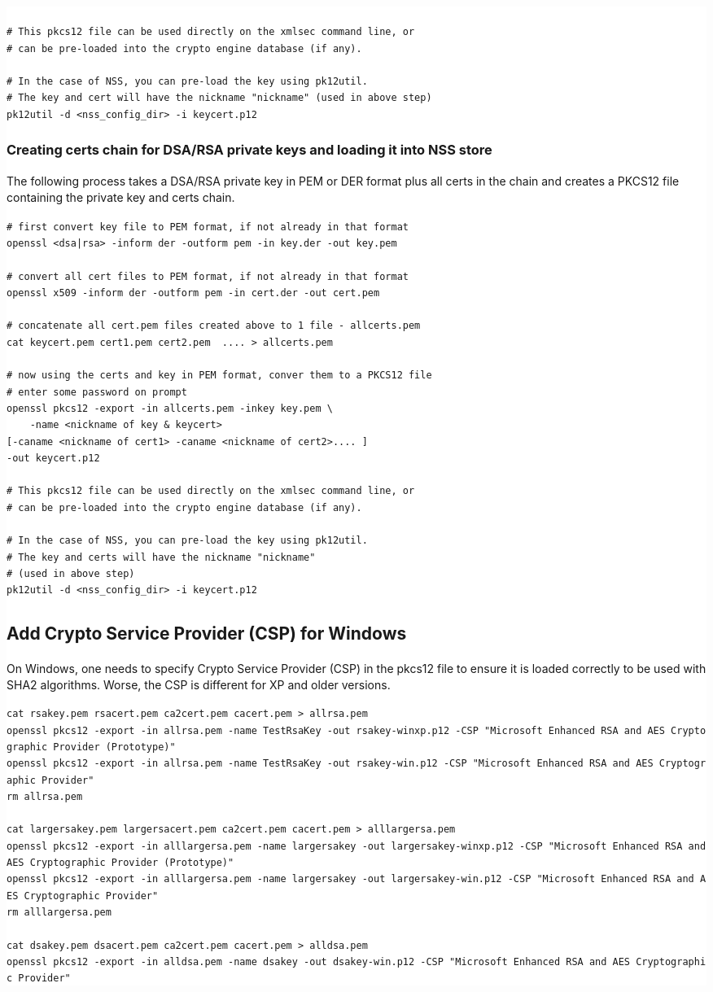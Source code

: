 ```

# This pkcs12 file can be used directly on the xmlsec command line, or
# can be pre-loaded into the crypto engine database (if any).

# In the case of NSS, you can pre-load the key using pk12util.
# The key and cert will have the nickname "nickname" (used in above step)
pk12util -d <nss_config_dir> -i keycert.p12
```

### Creating certs chain for DSA/RSA private keys and loading it into NSS store
The following process takes a DSA/RSA private key in PEM or DER format
plus all certs in the chain and creates a PKCS12 file containing the private key
and certs chain.

```
# first convert key file to PEM format, if not already in that format
openssl <dsa|rsa> -inform der -outform pem -in key.der -out key.pem

# convert all cert files to PEM format, if not already in that format
openssl x509 -inform der -outform pem -in cert.der -out cert.pem

# concatenate all cert.pem files created above to 1 file - allcerts.pem
cat keycert.pem cert1.pem cert2.pem  .... > allcerts.pem

# now using the certs and key in PEM format, conver them to a PKCS12 file
# enter some password on prompt
openssl pkcs12 -export -in allcerts.pem -inkey key.pem \
    -name <nickname of key & keycert>
[-caname <nickname of cert1> -caname <nickname of cert2>.... ]
-out keycert.p12

# This pkcs12 file can be used directly on the xmlsec command line, or
# can be pre-loaded into the crypto engine database (if any).

# In the case of NSS, you can pre-load the key using pk12util.
# The key and certs will have the nickname "nickname"
# (used in above step)
pk12util -d <nss_config_dir> -i keycert.p12
```

## Add Crypto Service Provider (CSP) for Windows
On Windows, one needs to specify Crypto Service Provider (CSP) in the pkcs12 file
to ensure it is loaded correctly to be used with SHA2 algorithms. Worse, the CSP is
different for XP and older versions.

```
cat rsakey.pem rsacert.pem ca2cert.pem cacert.pem > allrsa.pem
openssl pkcs12 -export -in allrsa.pem -name TestRsaKey -out rsakey-winxp.p12 -CSP "Microsoft Enhanced RSA and AES Cryptographic Provider (Prototype)"
openssl pkcs12 -export -in allrsa.pem -name TestRsaKey -out rsakey-win.p12 -CSP "Microsoft Enhanced RSA and AES Cryptographic Provider"
rm allrsa.pem

cat largersakey.pem largersacert.pem ca2cert.pem cacert.pem > alllargersa.pem
openssl pkcs12 -export -in alllargersa.pem -name largersakey -out largersakey-winxp.p12 -CSP "Microsoft Enhanced RSA and AES Cryptographic Provider (Prototype)"
openssl pkcs12 -export -in alllargersa.pem -name largersakey -out largersakey-win.p12 -CSP "Microsoft Enhanced RSA and AES Cryptographic Provider"
rm alllargersa.pem

cat dsakey.pem dsacert.pem ca2cert.pem cacert.pem > alldsa.pem
openssl pkcs12 -export -in alldsa.pem -name dsakey -out dsakey-win.p12 -CSP "Microsoft Enhanced RSA and AES Cryptographic Provider"
```